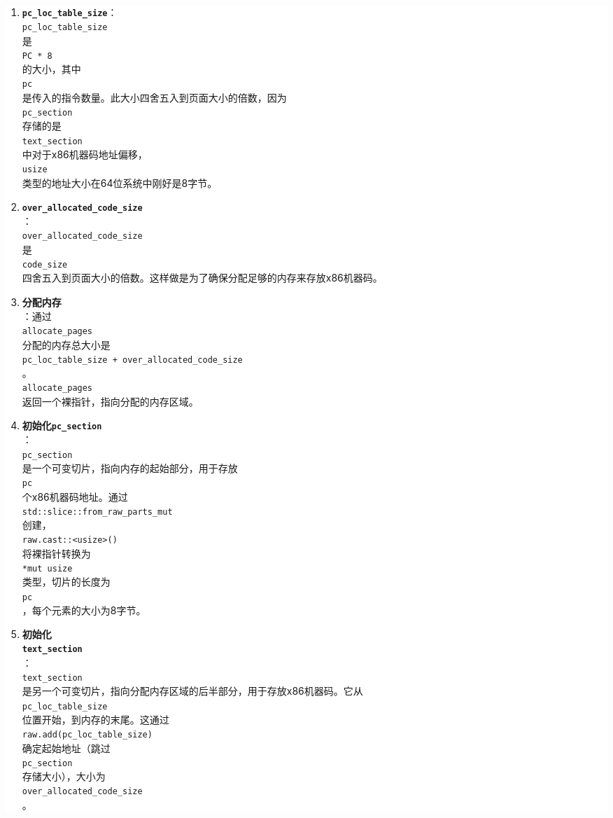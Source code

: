 1. **`pc_loc_table_size`**：  
`pc_loc_table_size`  
是  
`PC * 8`  
的大小，其中  
`pc`  
是传入的指令数量。此大小四舍五入到页面大小的倍数，因为  
`pc_section`  
存储的是  
`text_section`  
中对于x86机器码地址偏移，  
`usize`  
类型的地址大小在64位系统中刚好是8字节。  
  
1. **`over_allocated_code_size`**  
：  
`over_allocated_code_size`  
是  
`code_size`  
四舍五入到页面大小的倍数。这样做是为了确保分配足够的内存来存放x86机器码。  
  
1. **分配内存**  
：通过  
`allocate_pages`  
分配的内存总大小是  
`pc_loc_table_size + over_allocated_code_size`  
。  
`allocate_pages`  
返回一个裸指针，指向分配的内存区域。  
  
1. **初始化`pc_section`**  
：  
`pc_section`  
是一个可变切片，指向内存的起始部分，用于存放  
`pc`  
个x86机器码地址。通过  
`std::slice::from_raw_parts_mut`  
创建，  
`raw.cast::<usize>()`  
将裸指针转换为  
`*mut usize`  
类型，切片的长度为   
`pc`  
，每个元素的大小为8字节。  
  
1. **初始化**  
**`text_section`**  
：  
`text_section`  
是另一个可变切片，指向分配内存区域的后半部分，用于存放x86机器码。它从  
`pc_loc_table_size`  
位置开始，到内存的末尾。这通过  
`raw.add(pc_loc_table_size)`  
确定起始地址（跳过  
`pc_section`  
存储大小），大小为  
`over_allocated_code_size`  
。  
  